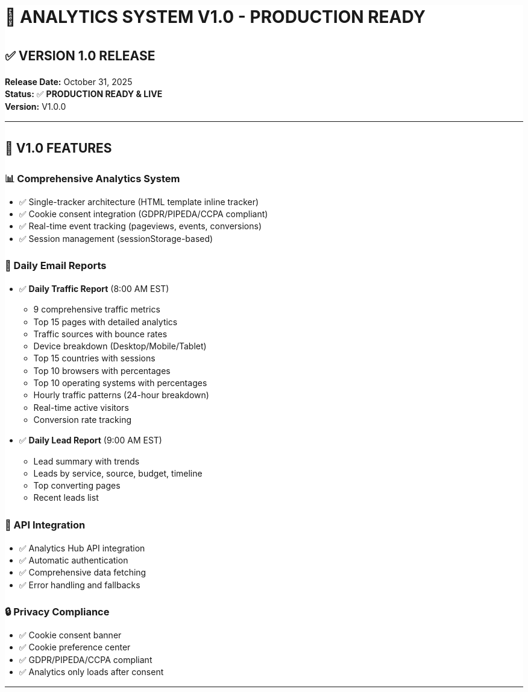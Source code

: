 # 🚀 ANALYTICS SYSTEM V1.0 - PRODUCTION READY

## ✅ **VERSION 1.0 RELEASE**

**Release Date:** October 31, 2025  
**Status:** ✅ **PRODUCTION READY & LIVE**  
**Version:** V1.0.0

---

## 🎯 **V1.0 FEATURES**

### **📊 Comprehensive Analytics System**
- ✅ Single-tracker architecture (HTML template inline tracker)
- ✅ Cookie consent integration (GDPR/PIPEDA/CCPA compliant)
- ✅ Real-time event tracking (pageviews, events, conversions)
- ✅ Session management (sessionStorage-based)

### **📧 Daily Email Reports**
- ✅ **Daily Traffic Report** (8:00 AM EST)
  - 9 comprehensive traffic metrics
  - Top 15 pages with detailed analytics
  - Traffic sources with bounce rates
  - Device breakdown (Desktop/Mobile/Tablet)
  - Top 15 countries with sessions
  - Top 10 browsers with percentages
  - Top 10 operating systems with percentages
  - Hourly traffic patterns (24-hour breakdown)
  - Real-time active visitors
  - Conversion rate tracking

- ✅ **Daily Lead Report** (9:00 AM EST)
  - Lead summary with trends
  - Leads by service, source, budget, timeline
  - Top converting pages
  - Recent leads list

### **🔧 API Integration**
- ✅ Analytics Hub API integration
- ✅ Automatic authentication
- ✅ Comprehensive data fetching
- ✅ Error handling and fallbacks

### **🔒 Privacy Compliance**
- ✅ Cookie consent banner
- ✅ Cookie preference center
- ✅ GDPR/PIPEDA/CCPA compliant
- ✅ Analytics only loads after consent

---